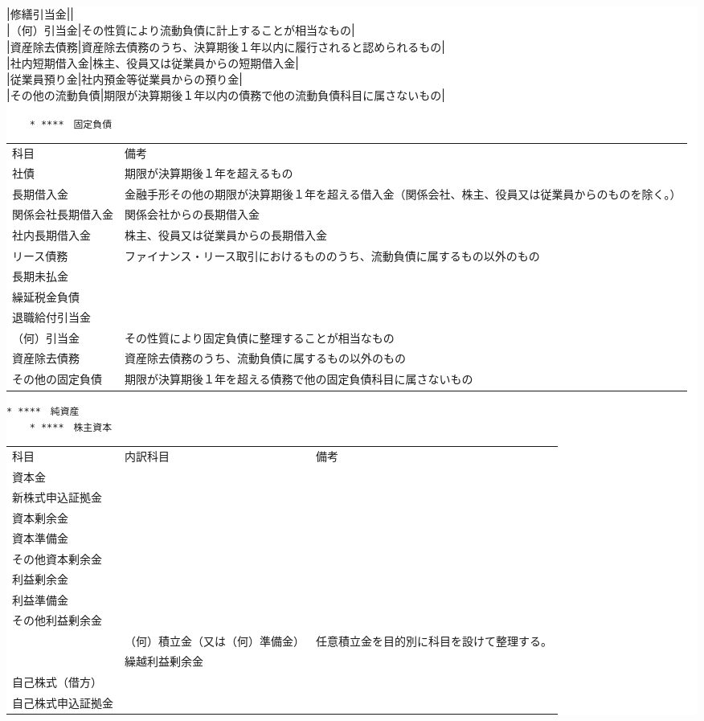 |修繕引当金||  
|（何）引当金|その性質により流動負債に計上することが相当なもの|  
|資産除去債務|資産除去債務のうち、決算期後１年以内に履行されると認められるもの|  
|社内短期借入金|株主、役員又は従業員からの短期借入金|  
|従業員預り金|社内預金等従業員からの預り金|  
|その他の流動負債|期限が決算期後１年以内の債務で他の流動負債科目に属さないもの|  
  
		* ****　固定負債  

|||  
| --- | --- |  
|科目|備考|  
|社債|期限が決算期後１年を超えるもの|  
|長期借入金|金融手形その他の期限が決算期後１年を超える借入金（関係会社、株主、役員又は従業員からのものを除く。）|  
|関係会社長期借入金|関係会社からの長期借入金|  
|社内長期借入金|株主、役員又は従業員からの長期借入金|  
|リース債務|ファイナンス・リース取引におけるもののうち、流動負債に属するもの以外のもの|  
|長期未払金||  
|繰延税金負債||  
|退職給付引当金||  
|（何）引当金|その性質により固定負債に整理することが相当なもの|  
|資産除去債務|資産除去債務のうち、流動負債に属するもの以外のもの|  
|その他の固定負債|期限が決算期後１年を超える債務で他の固定負債科目に属さないもの|  
  
	* ****　純資産  
		* ****　株主資本  

||||  
| --- | --- | --- |  
|科目|内訳科目|備考|  
|資本金|||  
|新株式申込証拠金|||  
|資本剰余金|||  
|資本準備金|||  
|その他資本剰余金|||  
|利益剰余金|||  
|利益準備金|||  
|その他利益剰余金|||  
||（何）積立金（又は（何）準備金）|任意積立金を目的別に科目を設けて整理する。|  
||繰越利益剰余金||  
|自己株式（借方）|||  
|自己株式申込証拠金|||  
  